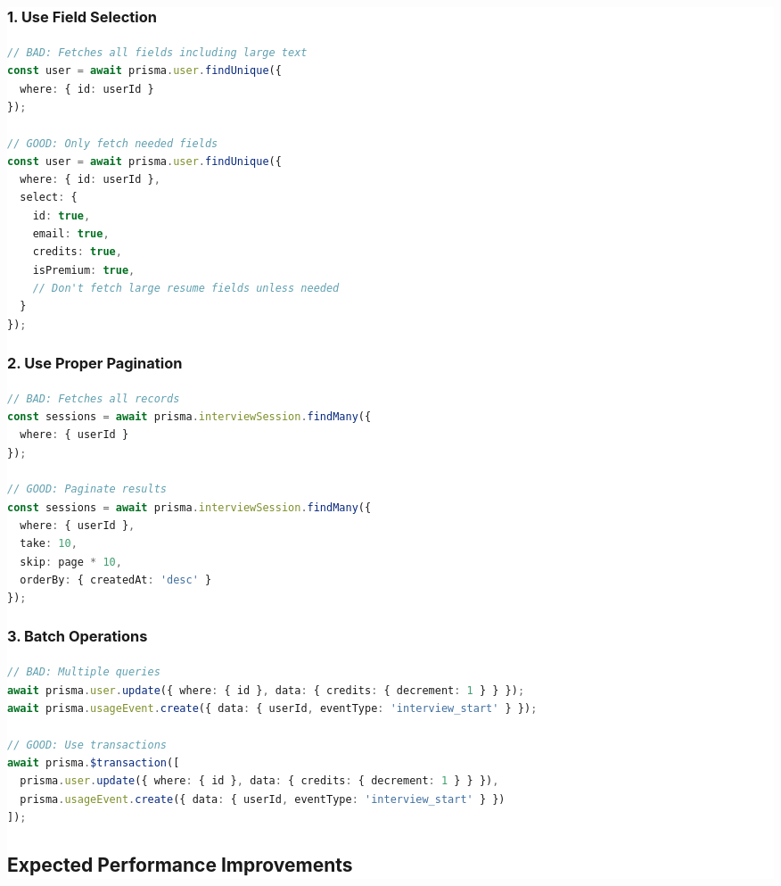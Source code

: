 ### 1. Use Field Selection
```typescript
// BAD: Fetches all fields including large text
const user = await prisma.user.findUnique({
  where: { id: userId }
});

// GOOD: Only fetch needed fields
const user = await prisma.user.findUnique({
  where: { id: userId },
  select: {
    id: true,
    email: true,
    credits: true,
    isPremium: true,
    // Don't fetch large resume fields unless needed
  }
});
```

### 2. Use Proper Pagination
```typescript
// BAD: Fetches all records
const sessions = await prisma.interviewSession.findMany({
  where: { userId }
});

// GOOD: Paginate results
const sessions = await prisma.interviewSession.findMany({
  where: { userId },
  take: 10,
  skip: page * 10,
  orderBy: { createdAt: 'desc' }
});
```

### 3. Batch Operations
```typescript
// BAD: Multiple queries
await prisma.user.update({ where: { id }, data: { credits: { decrement: 1 } } });
await prisma.usageEvent.create({ data: { userId, eventType: 'interview_start' } });

// GOOD: Use transactions
await prisma.$transaction([
  prisma.user.update({ where: { id }, data: { credits: { decrement: 1 } } }),
  prisma.usageEvent.create({ data: { userId, eventType: 'interview_start' } })
]);
```

## Expected Performance Improvements
